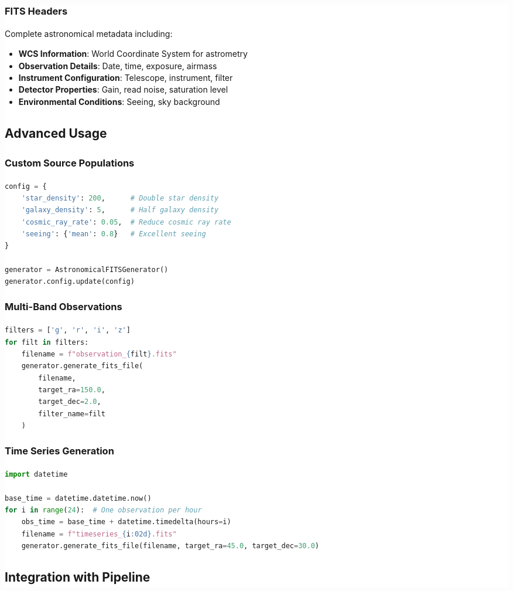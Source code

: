 ### FITS Headers
Complete astronomical metadata including:
- **WCS Information**: World Coordinate System for astrometry
- **Observation Details**: Date, time, exposure, airmass
- **Instrument Configuration**: Telescope, instrument, filter
- **Detector Properties**: Gain, read noise, saturation level
- **Environmental Conditions**: Seeing, sky background

## Advanced Usage

### Custom Source Populations

```python
config = {
    'star_density': 200,      # Double star density
    'galaxy_density': 5,      # Half galaxy density
    'cosmic_ray_rate': 0.05,  # Reduce cosmic ray rate
    'seeing': {'mean': 0.8}   # Excellent seeing
}

generator = AstronomicalFITSGenerator()
generator.config.update(config)
```

### Multi-Band Observations

```python
filters = ['g', 'r', 'i', 'z']
for filt in filters:
    filename = f"observation_{filt}.fits"
    generator.generate_fits_file(
        filename,
        target_ra=150.0,
        target_dec=2.0,
        filter_name=filt
    )
```

### Time Series Generation

```python
import datetime

base_time = datetime.datetime.now()
for i in range(24):  # One observation per hour
    obs_time = base_time + datetime.timedelta(hours=i)
    filename = f"timeseries_{i:02d}.fits"
    generator.generate_fits_file(filename, target_ra=45.0, target_dec=30.0)
```

## Integration with Pipeline
